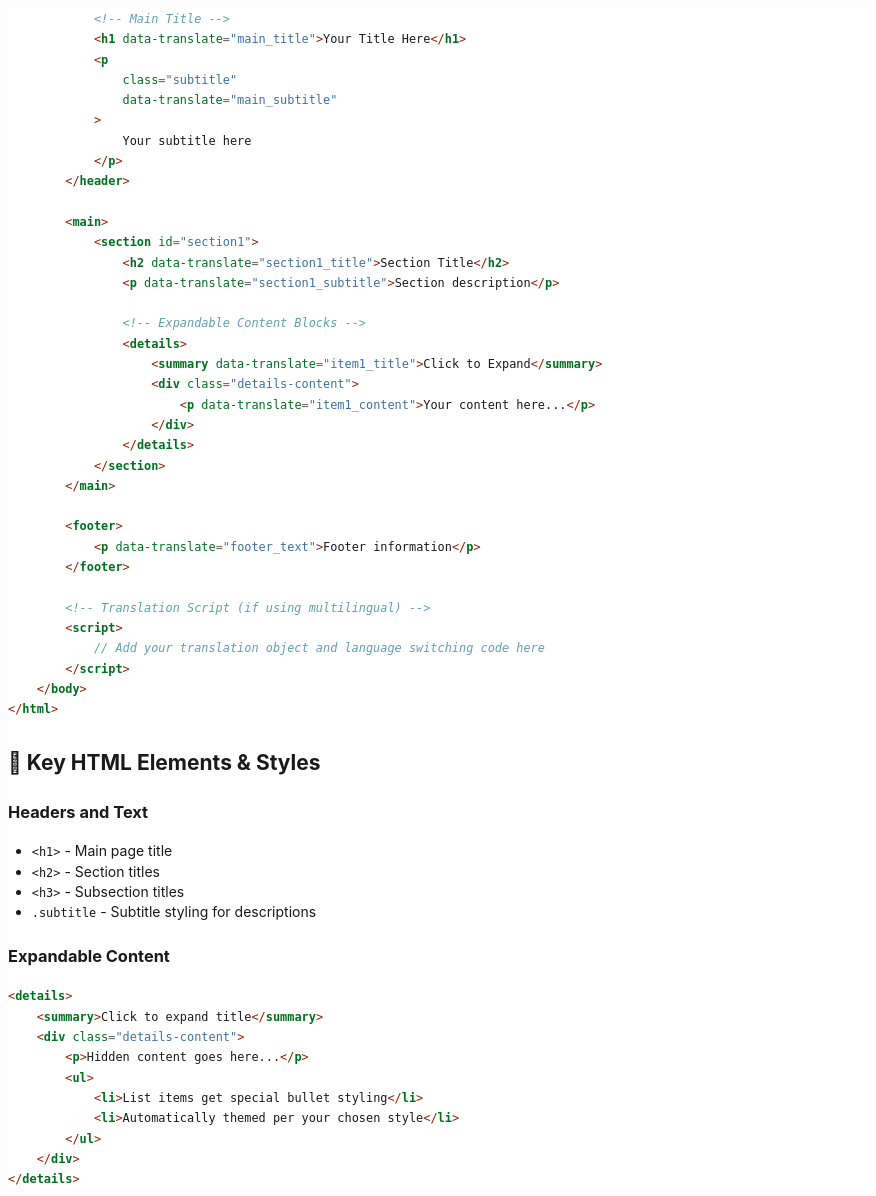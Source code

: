 ```html
			<!-- Main Title -->
			<h1 data-translate="main_title">Your Title Here</h1>
			<p
				class="subtitle"
				data-translate="main_subtitle"
			>
				Your subtitle here
			</p>
		</header>

		<main>
			<section id="section1">
				<h2 data-translate="section1_title">Section Title</h2>
				<p data-translate="section1_subtitle">Section description</p>

				<!-- Expandable Content Blocks -->
				<details>
					<summary data-translate="item1_title">Click to Expand</summary>
					<div class="details-content">
						<p data-translate="item1_content">Your content here...</p>
					</div>
				</details>
			</section>
		</main>

		<footer>
			<p data-translate="footer_text">Footer information</p>
		</footer>

		<!-- Translation Script (if using multilingual) -->
		<script>
			// Add your translation object and language switching code here
		</script>
	</body>
</html>
```

## 🔧 Key HTML Elements & Styles

### Headers and Text

- `<h1>` - Main page title
- `<h2>` - Section titles
- `<h3>` - Subsection titles
- `.subtitle` - Subtitle styling for descriptions

### Expandable Content

```html
<details>
	<summary>Click to expand title</summary>
	<div class="details-content">
		<p>Hidden content goes here...</p>
		<ul>
			<li>List items get special bullet styling</li>
			<li>Automatically themed per your chosen style</li>
		</ul>
	</div>
</details>
```
